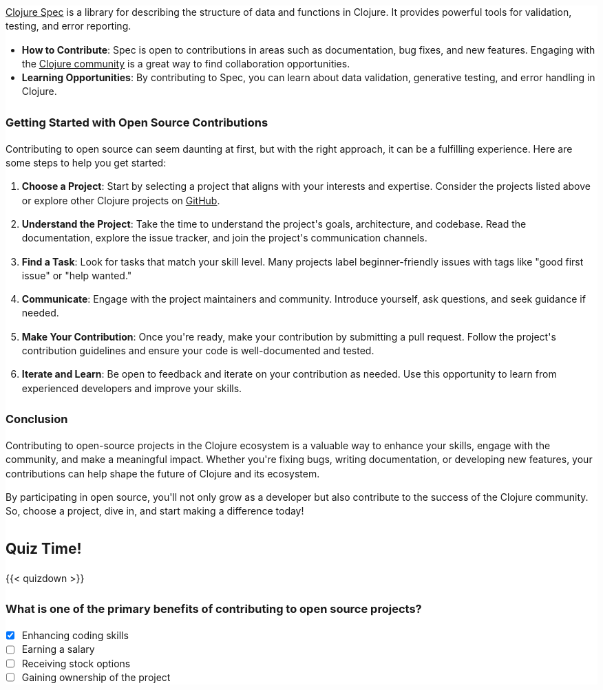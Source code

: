 [Clojure Spec](https://github.com/clojure/spec.alpha) is a library for describing the structure of data and functions in Clojure. It provides powerful tools for validation, testing, and error reporting.

- **How to Contribute**: Spec is open to contributions in areas such as documentation, bug fixes, and new features. Engaging with the [Clojure community](https://clojure.org/community) is a great way to find collaboration opportunities.
- **Learning Opportunities**: By contributing to Spec, you can learn about data validation, generative testing, and error handling in Clojure.

### Getting Started with Open Source Contributions

Contributing to open source can seem daunting at first, but with the right approach, it can be a fulfilling experience. Here are some steps to help you get started:

1. **Choose a Project**: Start by selecting a project that aligns with your interests and expertise. Consider the projects listed above or explore other Clojure projects on [GitHub](https://github.com/topics/clojure).

2. **Understand the Project**: Take the time to understand the project's goals, architecture, and codebase. Read the documentation, explore the issue tracker, and join the project's communication channels.

3. **Find a Task**: Look for tasks that match your skill level. Many projects label beginner-friendly issues with tags like "good first issue" or "help wanted."

4. **Communicate**: Engage with the project maintainers and community. Introduce yourself, ask questions, and seek guidance if needed.

5. **Make Your Contribution**: Once you're ready, make your contribution by submitting a pull request. Follow the project's contribution guidelines and ensure your code is well-documented and tested.

6. **Iterate and Learn**: Be open to feedback and iterate on your contribution as needed. Use this opportunity to learn from experienced developers and improve your skills.

### Conclusion

Contributing to open-source projects in the Clojure ecosystem is a valuable way to enhance your skills, engage with the community, and make a meaningful impact. Whether you're fixing bugs, writing documentation, or developing new features, your contributions can help shape the future of Clojure and its ecosystem.

By participating in open source, you'll not only grow as a developer but also contribute to the success of the Clojure community. So, choose a project, dive in, and start making a difference today!

## Quiz Time!

{{< quizdown >}}

### What is one of the primary benefits of contributing to open source projects?

- [x] Enhancing coding skills
- [ ] Earning a salary
- [ ] Receiving stock options
- [ ] Gaining ownership of the project
